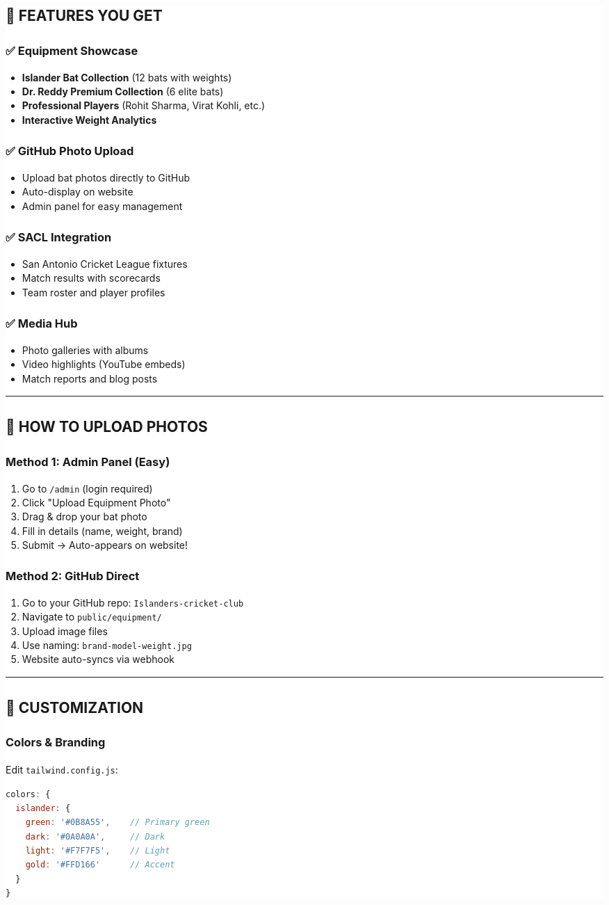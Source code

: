 
## 🎯 **FEATURES YOU GET**

### ✅ **Equipment Showcase**
- **Islander Bat Collection** (12 bats with weights)
- **Dr. Reddy Premium Collection** (6 elite bats)
- **Professional Players** (Rohit Sharma, Virat Kohli, etc.)
- **Interactive Weight Analytics**

### ✅ **GitHub Photo Upload**
- Upload bat photos directly to GitHub
- Auto-display on website
- Admin panel for easy management

### ✅ **SACL Integration**
- San Antonio Cricket League fixtures
- Match results with scorecards
- Team roster and player profiles

### ✅ **Media Hub**
- Photo galleries with albums
- Video highlights (YouTube embeds)
- Match reports and blog posts

---

## 📸 **HOW TO UPLOAD PHOTOS**

### Method 1: Admin Panel (Easy)
1. Go to `/admin` (login required)
2. Click "Upload Equipment Photo"
3. Drag & drop your bat photo
4. Fill in details (name, weight, brand)
5. Submit → Auto-appears on website!

### Method 2: GitHub Direct
1. Go to your GitHub repo: `Islanders-cricket-club`
2. Navigate to `public/equipment/`
3. Upload image files
4. Use naming: `brand-model-weight.jpg`
5. Website auto-syncs via webhook

---

## 🎨 **CUSTOMIZATION**

### Colors & Branding
Edit `tailwind.config.js`:
```js
colors: {
  islander: {
    green: '#0B8A55',    // Primary green
    dark: '#0A0A0A',     // Dark
    light: '#F7F7F5',    // Light
    gold: '#FFD166'      // Accent
  }
}
```
